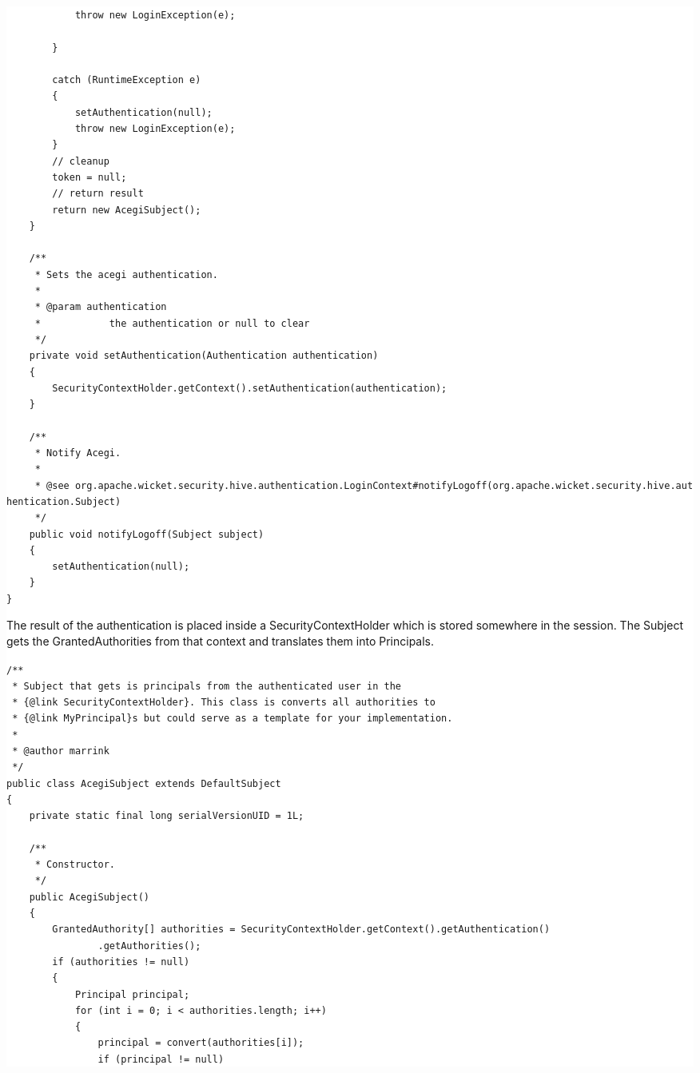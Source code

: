 	            throw new LoginException(e);

	        }

	        catch (RuntimeException e)
	        {
	            setAuthentication(null);
	            throw new LoginException(e);
	        }
	        // cleanup
	        token = null;
	        // return result
	        return new AcegiSubject();
	    }

	    /**
	     * Sets the acegi authentication.
	     *
	     * @param authentication
	     *            the authentication or null to clear
	     */
	    private void setAuthentication(Authentication authentication)
	    {
	        SecurityContextHolder.getContext().setAuthentication(authentication);
	    }

	    /**
	     * Notify Acegi.
	     *
	     * @see org.apache.wicket.security.hive.authentication.LoginContext#notifyLogoff(org.apache.wicket.security.hive.authentication.Subject)
	     */
	    public void notifyLogoff(Subject subject)
	    {
	        setAuthentication(null);
	    }
	}

The result of the authentication is placed inside a SecurityContextHolder which is stored somewhere in the session. The Subject gets the GrantedAuthorities from that context and translates them into Principals.

	/**
	 * Subject that gets is principals from the authenticated user in the
	 * {@link SecurityContextHolder}. This class is converts all authorities to
	 * {@link MyPrincipal}s but could serve as a template for your implementation.
	 *
	 * @author marrink
	 */
	public class AcegiSubject extends DefaultSubject
	{
	    private static final long serialVersionUID = 1L;

	    /**
	     * Constructor.
	     */
	    public AcegiSubject()
	    {
	        GrantedAuthority[] authorities = SecurityContextHolder.getContext().getAuthentication()
	                .getAuthorities();
	        if (authorities != null)
	        {
	            Principal principal;
	            for (int i = 0; i < authorities.length; i++)
	            {
	                principal = convert(authorities[i]);
	                if (principal != null)